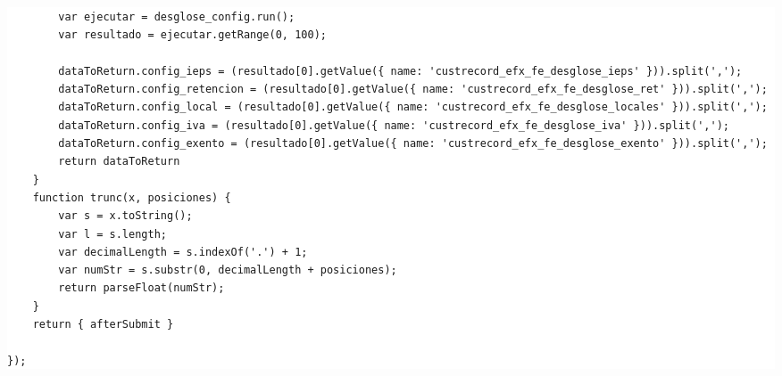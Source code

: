             var ejecutar = desglose_config.run();
            var resultado = ejecutar.getRange(0, 100);

            dataToReturn.config_ieps = (resultado[0].getValue({ name: 'custrecord_efx_fe_desglose_ieps' })).split(',');
            dataToReturn.config_retencion = (resultado[0].getValue({ name: 'custrecord_efx_fe_desglose_ret' })).split(',');
            dataToReturn.config_local = (resultado[0].getValue({ name: 'custrecord_efx_fe_desglose_locales' })).split(',');
            dataToReturn.config_iva = (resultado[0].getValue({ name: 'custrecord_efx_fe_desglose_iva' })).split(',');
            dataToReturn.config_exento = (resultado[0].getValue({ name: 'custrecord_efx_fe_desglose_exento' })).split(',');
            return dataToReturn
        }
        function trunc(x, posiciones) {
            var s = x.toString();
            var l = s.length;
            var decimalLength = s.indexOf('.') + 1;
            var numStr = s.substr(0, decimalLength + posiciones);
            return parseFloat(numStr);
        }
        return { afterSubmit }

    });